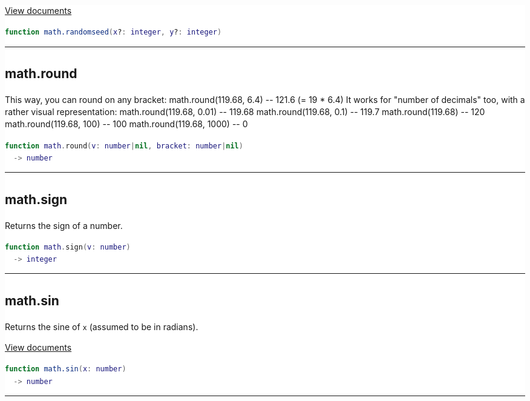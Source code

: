 
[View documents](http://www.lua.org/manual/5.4/manual.html#pdf-math.randomseed)


```lua
function math.randomseed(x?: integer, y?: integer)
```


---

## math.round

 This way, you can round on any bracket:
 math.round(119.68, 6.4) -- 121.6 (= 19 * 6.4)
 It works for "number of decimals" too, with a rather visual representation:
 math.round(119.68, 0.01) -- 119.68
 math.round(119.68, 0.1) -- 119.7
 math.round(119.68) -- 120
 math.round(119.68, 100) -- 100
 math.round(119.68, 1000) -- 0


```lua
function math.round(v: number|nil, bracket: number|nil)
  -> number
```


---

## math.sign

Returns the sign of a number.


```lua
function math.sign(v: number)
  -> integer
```


---

## math.sin


Returns the sine of `x` (assumed to be in radians).

[View documents](http://www.lua.org/manual/5.4/manual.html#pdf-math.sin)


```lua
function math.sin(x: number)
  -> number
```


---

